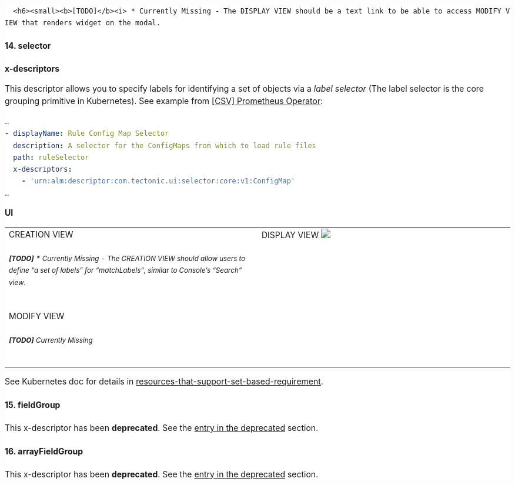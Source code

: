       <h6><small><b>[TODO]</b><i> * Currently Missing - The DISPLAY VIEW should be a text link to be able to access MODIFY VIEW that renders widget on the modal.
</i></small></h6>
      </td>
  </tr>
</table>


#### 14. selector

**x-descriptors**

This descriptor allows you to specify labels for identifying a set of objects via a _label selector_ (The label selector is the core grouping primitive in Kubernetes). See example from [[CSV] Prometheus Operator](https://github.com/operator-framework/community-operators/blob/master/upstream-community-operators/prometheus/prometheusoperator.0.27.0.clusterserviceversion.yaml#L231-L235):

```yaml
…
- displayName: Rule Config Map Selector
  description: A selector for the ConfigMaps from which to load rule files
  path: ruleSelector
  x-descriptors:
    - 'urn:alm:descriptor:com.tectonic.ui:selector:core:v1:ConfigMap'
…
```

**UI**
<table style="width:100%">
  <tr valign="top">
    <td width="50%">CREATION VIEW
        <h6><small><b>[TODO]</b><i> * Currently Missing - The CREATION VIEW should allow users to define “a set of labels” for “matchLabels”, similar to Console’s “Search” view.
        </i></small></h6></td>
    <td width="50%">DISPLAY VIEW
      <img src="img/spec/14-2_selector-dis.png" /></td>
  </tr>
  <tr valign="top">
    <td colspan="2">MODIFY VIEW
      <h6><small><b>[TODO]</b><i> Currently Missing</i></small></h6>
      </td>
  </tr>
</table>

See Kubernetes doc for details in
[resources-that-support-set-based-requirement](https://kubernetes.io/docs/concepts/overview/working-with-objects/labels/#resources-that-support-set-based-requirements).


#### 15. fieldGroup
This x-descriptor has been __deprecated__. See the [entry in the deprecated](#fieldGroup) section.

#### 16. arrayFieldGroup
This x-descriptor has been __deprecated__. See the [entry in the deprecated](#arrayFieldGroup) section.


  [PATH_TO_THE_FIELD]: [FIELD_VALUE]
  [PATH_TO_THE_FIELD]: [FIELD_VALUE]
